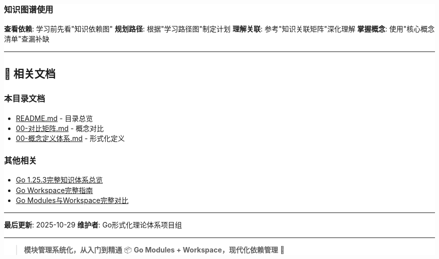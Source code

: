 ### 知识图谱使用

**查看依赖**: 学习前先看"知识依赖图"
**规划路径**: 根据"学习路径图"制定计划
**理解关联**: 参考"知识关联矩阵"深化理解
**掌握概念**: 使用"核心概念清单"查漏补缺

---

## 🔗 相关文档

### 本目录文档

- [README.md](./README.md) - 目录总览
- [00-对比矩阵.md](./00-对比矩阵.md) - 概念对比
- [00-概念定义体系.md](./00-概念定义体系.md) - 形式化定义

### 其他相关

- [Go 1.25.3完整知识体系总览](../../../00-Go-1.25.3完整知识体系总览-2025.md)
- [Go Workspace完整指南](./07-Go-Workspace完整指南-Go1.25.3.md)
- [Go Modules与Workspace完整对比](./08-Go-Modules与Workspace完整对比-2025.md)

---

**最后更新**: 2025-10-29
**维护者**: Go形式化理论体系项目组

---

> **模块管理系统化，从入门到精通** 📦
> **Go Modules + Workspace，现代化依赖管理** 🚀
